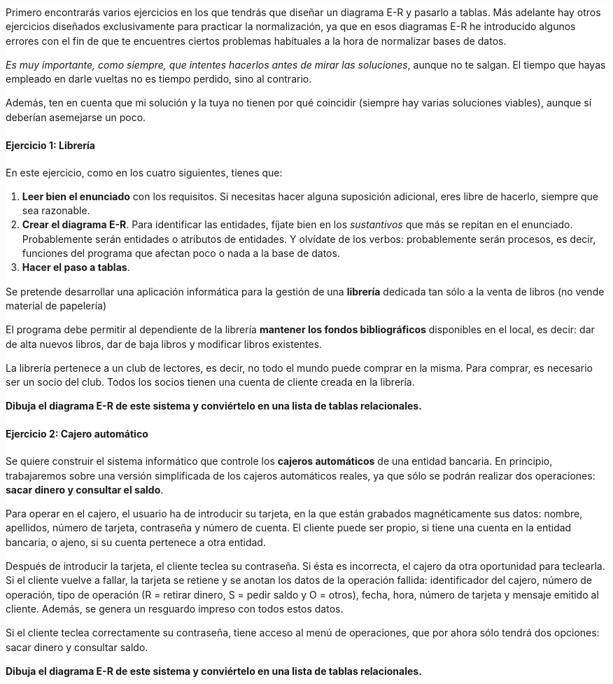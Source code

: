 Primero encontrarás varios ejercicios en los que tendrás que diseñar un diagrama E-R y pasarlo a tablas. Más adelante hay otros ejercicios diseñados exclusivamente para practicar la normalización, ya que en esos diagramas E-R he introducido algunos errores con el fin de que te encuentres ciertos problemas habituales a la hora de normalizar bases de datos.

*Es muy importante, como siempre, que intentes hacerlos antes de mirar las soluciones*, aunque no te salgan. El tiempo que hayas empleado en darle vueltas no es tiempo perdido, sino al contrario.

Además, ten en cuenta que mi solución y la tuya no tienen por qué coincidir (siempre hay varias soluciones viables), aunque sí deberían asemejarse un poco.

#### Ejercicio 1: Librería

En este ejercicio, como en los cuatro siguientes, tienes que:

1. **Leer bien el enunciado** con los requisitos. Si necesitas hacer alguna suposición adicional, eres libre de hacerlo, siempre que sea razonable.
2. **Crear el diagrama E-R**. Para identificar las entidades, fíjate bien en los *sustantivos* que más se repitan en el enunciado. Probablemente serán entidades o atributos de entidades. Y olvídate de los verbos: probablemente serán procesos, es decir, funciones del programa que afectan poco o nada a la base de datos.
3. **Hacer el paso a tablas**.

Se pretende desarrollar una aplicación informática para la gestión de una **librería** dedicada tan sólo a la venta de libros (no vende material de papelería)

El programa debe permitir al dependiente de la librería **mantener los fondos bibliográficos** disponibles en el local, es decir: dar de alta nuevos libros, dar de baja libros y modificar libros existentes.

La librería pertenece a un club de lectores, es decir, no todo el mundo puede comprar en la misma. Para comprar, es necesario ser un socio del club. Todos los socios tienen una cuenta de cliente creada en la librería.

**Dibuja el diagrama E-R de este sistema y conviértelo en una lista de tablas relacionales.**

#### Ejercicio 2: Cajero automático

Se quiere construir el sistema informático que controle los **cajeros automáticos** de una entidad bancaria. En principio, trabajaremos sobre una versión simplificada de los cajeros automáticos reales, ya que sólo se podrán realizar dos operaciones: **sacar dinero y consultar el saldo**.

Para operar en el cajero, el usuario ha de introducir su tarjeta, en la que están grabados magnéticamente sus datos: nombre, apellidos, número de tarjeta, contraseña y número de cuenta. El cliente puede ser propio, si tiene una cuenta en la entidad bancaria, o ajeno, si su cuenta pertenece a otra entidad.

Después de introducir la tarjeta, el cliente teclea su contraseña. Si ésta es incorrecta, el cajero da otra oportunidad para teclearla. Si el cliente vuelve a fallar, la tarjeta se retiene y se anotan los datos de la operación fallida: identificador del cajero, número de operación, tipo de operación (R = retirar dinero, S = pedir saldo y O = otros), fecha, hora, número de tarjeta y mensaje emitido al cliente. Además, se genera un resguardo impreso con todos estos datos.

Si el cliente teclea correctamente su contraseña, tiene acceso al menú de operaciones, que por ahora sólo tendrá dos opciones: sacar dinero y consultar saldo.

**Dibuja el diagrama E-R de este sistema y conviértelo en una lista de tablas relacionales.**
